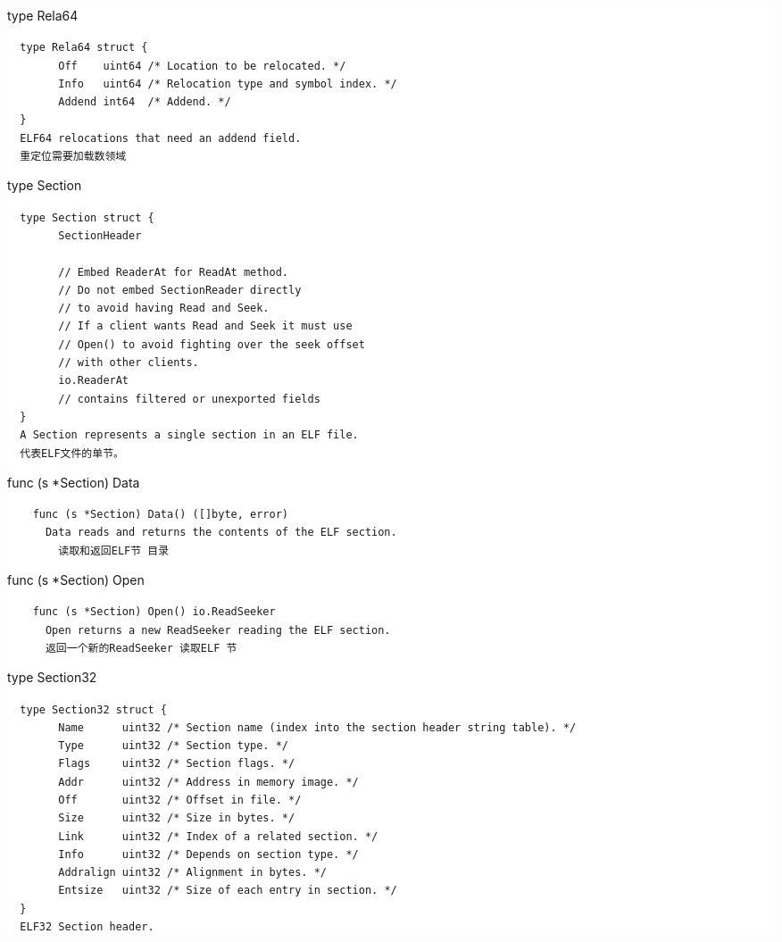 type Rela64
```golang
  type Rela64 struct {
        Off    uint64 /* Location to be relocated. */
        Info   uint64 /* Relocation type and symbol index. */
        Addend int64  /* Addend. */
  }
  ELF64 relocations that need an addend field.
  重定位需要加载数领域
```
  
type Section
```golang
  type Section struct {
        SectionHeader

        // Embed ReaderAt for ReadAt method.
        // Do not embed SectionReader directly
        // to avoid having Read and Seek.
        // If a client wants Read and Seek it must use
        // Open() to avoid fighting over the seek offset
        // with other clients.
        io.ReaderAt
        // contains filtered or unexported fields
  }
  A Section represents a single section in an ELF file.
  代表ELF文件的单节。
```

func (s *Section) Data
```golang  
    func (s *Section) Data() ([]byte, error)
      Data reads and returns the contents of the ELF section.
        读取和返回ELF节 目录
```

func (s *Section) Open
```golang 
    func (s *Section) Open() io.ReadSeeker
      Open returns a new ReadSeeker reading the ELF section.
      返回一个新的ReadSeeker 读取ELF 节
```
      
type Section32
```golang
  type Section32 struct {
        Name      uint32 /* Section name (index into the section header string table). */
        Type      uint32 /* Section type. */
        Flags     uint32 /* Section flags. */
        Addr      uint32 /* Address in memory image. */
        Off       uint32 /* Offset in file. */
        Size      uint32 /* Size in bytes. */
        Link      uint32 /* Index of a related section. */
        Info      uint32 /* Depends on section type. */
        Addralign uint32 /* Alignment in bytes. */
        Entsize   uint32 /* Size of each entry in section. */
  }
  ELF32 Section header.
```
  
